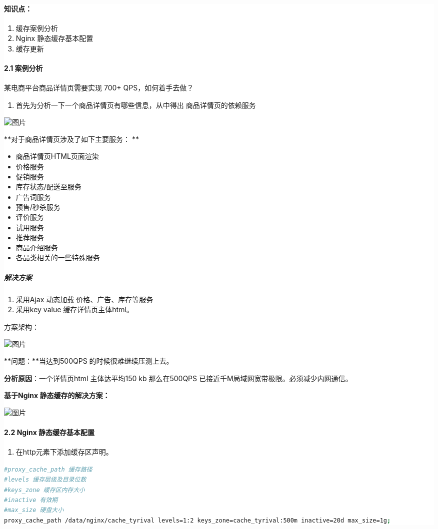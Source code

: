 #### 知识点：

1. 缓存案例分析
2. Nginx 静态缓存基本配置
3. 缓存更新

#### 2.1 案例分析

某电商平台商品详情页需要实现 700+ QPS，如何着手去做？

1. 首先为分析一下一个商品详情页有哪些信息，从中得出 商品详情页的依赖服务

![图片](https://images-cdn.shimo.im/TZUrMwnBANsugooe/image.png!thumbnail)

**对于商品详情页涉及了如下主要服务： **

* 商品详情页HTML页面渲染
* 价格服务
* 促销服务
* 库存状态/配送至服务
* 广告词服务
* 预售/秒杀服务
* 评价服务
* 试用服务
* 推荐服务
* 商品介绍服务
* 各品类相关的一些特殊服务

##### 解决方案

1. 采用Ajax 动态加载 价格、广告、库存等服务
2. 采用key value 缓存详情页主体html。

方案架构：

![图片](https://images-cdn.shimo.im/TdjQJiWestQWQsbP/image.png!thumbnail)

**问题：**当达到500QPS 的时候很难继续压测上去。

**分析原因**：一个详情页html  主体达平均150 kb  那么在500QPS 已接近千M局域网宽带极限。必须减少内网通信。

**基于Nginx 静态缓存的解决方案：**

![图片](https://images-cdn.shimo.im/QCzzBYLmRiY5ahtP/image.png!thumbnail)


#### 2.2 Nginx 静态缓存基本配置

1. 在http元素下添加缓存区声明。

```bash
#proxy_cache_path 缓存路径
#levels 缓存层级及目录位数
#keys_zone 缓存区内存大小
#inactive 有效期
#max_size 硬盘大小
proxy_cache_path /data/nginx/cache_tyrival levels=1:2 keys_zone=cache_tyrival:500m inactive=20d max_size=1g;
```
